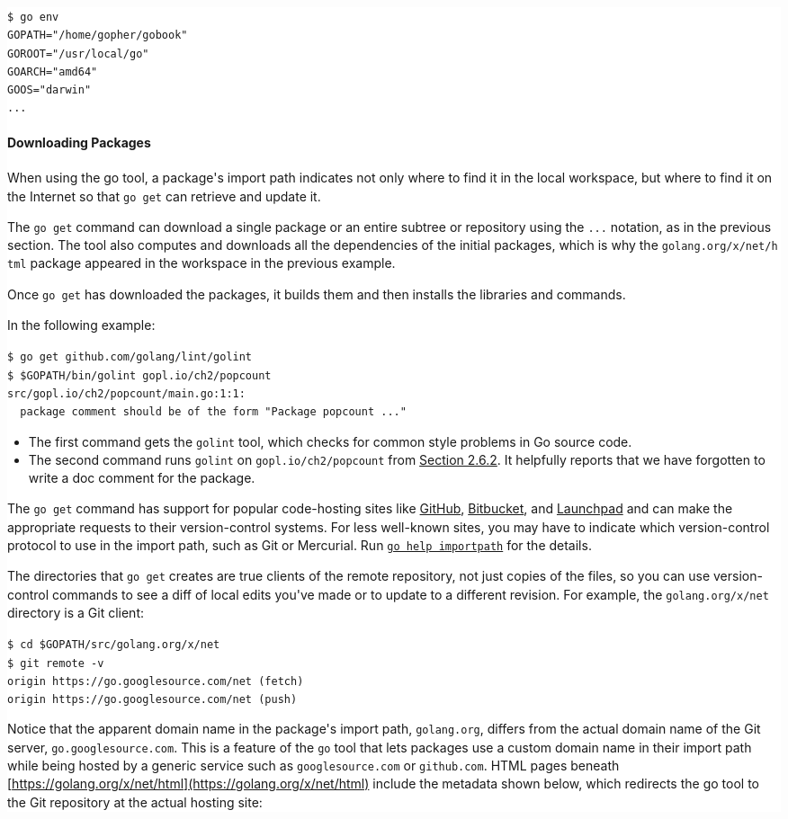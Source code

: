 ```shell-session
$ go env
GOPATH="/home/gopher/gobook"
GOROOT="/usr/local/go"
GOARCH="amd64"
GOOS="darwin"
...
```

#### Downloading Packages

When using the go tool, a package's import path indicates not only where to find it in the local workspace, but where to find it on the Internet so that `go get` can retrieve and update it.

The `go get` command can download a single package or an entire subtree or repository using the `...` notation, as in the previous section. The tool also computes and downloads all the dependencies of the initial packages, which is why the `golang.org/x/net/html` package appeared in the workspace in the previous example.

Once `go get` has downloaded the packages, it builds them and then installs the libraries and commands.

In the following example:

```shell-session
$ go get github.com/golang/lint/golint
$ $GOPATH/bin/golint gopl.io/ch2/popcount
src/gopl.io/ch2/popcount/main.go:1:1:
  package comment should be of the form "Package popcount ..."
```

* The first command gets the `golint` tool, which checks for common style problems in Go source code.
* The second command runs `golint` on `gopl.io/ch2/popcount` from [Section 2.6.2](ch2.md#package-initialization). It helpfully reports that we have forgotten to write a doc comment for the package.

The `go get` command has support for popular code-hosting sites like [GitHub](https://github.com/), [Bitbucket](https://bitbucket.org/), and [Launchpad](https://launchpad.net/) and can make the appropriate requests to their version-control systems. For less well-known sites, you may have to indicate which version-control protocol to use in the import path, such as Git or Mercurial. Run [`go help importpath`](https://golang.org/cmd/go/#hdr-Import_path_syntax) for the details.

The directories that `go get` creates are true clients of the remote repository, not just copies of the files, so you can use version-control commands to see a diff of local edits you've made or to update to a different revision. For example, the `golang.org/x/net` directory is a Git client:

```shell-session
$ cd $GOPATH/src/golang.org/x/net
$ git remote -v
origin https://go.googlesource.com/net (fetch)
origin https://go.googlesource.com/net (push)
```

Notice that the apparent domain name in the package's import path, `golang.org`, differs from the actual domain name of the Git server, `go.googlesource.com`. This is a feature of the `go` tool that lets packages use a custom domain name in their import path while being hosted by a generic service such as `googlesource.com` or `github.com`. HTML pages beneath [https://golang.org/x/net/html](https://golang.org/x/net/html) include the metadata shown below, which redirects the go tool to the Git repository at the actual hosting site:
